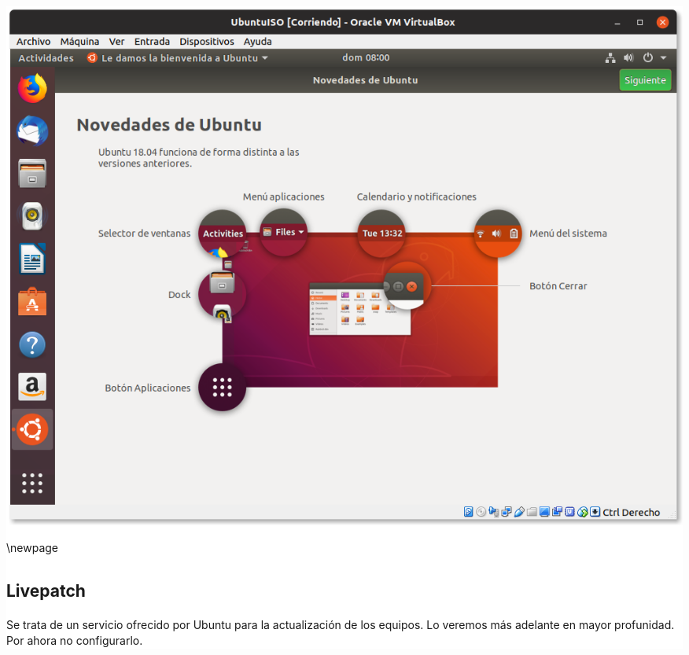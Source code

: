 ![Ubuntu Bionic 30](Ubuntu_Bionic_18_04/Ubuntu_Bionic_30.png)

\newpage

## Livepatch

Se trata de un servicio ofrecido por Ubuntu para la actualización de los equipos. Lo veremos más adelante en mayor profunidad. Por ahora no configurarlo.
